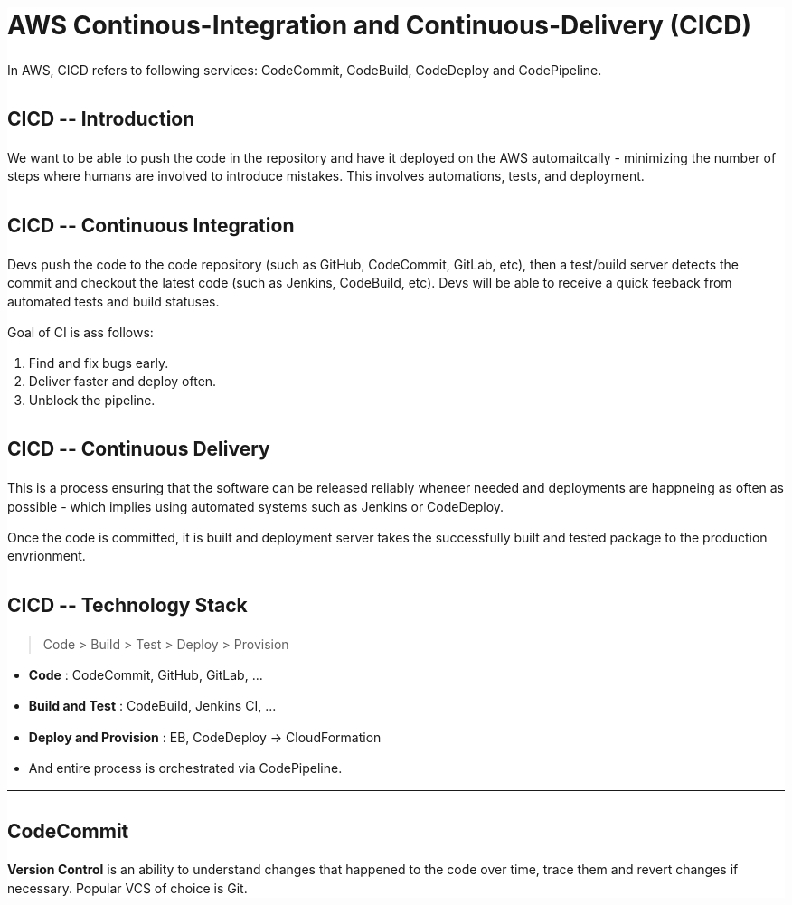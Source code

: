 AWS Continous-Integration and Continuous-Delivery (CICD)
========================================================

In AWS, CICD refers to following services: CodeCommit, CodeBuild, CodeDeploy
and CodePipeline.

CICD -- Introduction
--------------------

We want to be able to push the code in the repository and have it deployed on
the AWS automaitcally - minimizing the number of steps where humans are
involved to introduce mistakes. This involves automations, tests, and
deployment.

CICD -- Continuous Integration
------------------------------

Devs push the code to the code repository (such as GitHub, CodeCommit, GitLab,
etc), then a test/build server detects the commit and checkout the latest code
(such as Jenkins, CodeBuild, etc). Devs will be able to receive a quick feeback
from automated tests and build statuses.

Goal of CI is ass follows:

1. Find and fix bugs early.
2. Deliver faster and deploy often.
3. Unblock the pipeline.

CICD -- Continuous Delivery
---------------------------

This is a process ensuring that the software can be released reliably wheneer
needed and deployments are happneing as often as possible - which implies using
automated systems such as Jenkins or CodeDeploy.

Once the code is committed, it is built and deployment server takes the
successfully built and tested package to the production envrionment.

CICD -- Technology Stack
------------------------

> Code > Build > Test > Deploy > Provision

- **Code** : CodeCommit, GitHub, GitLab, ...

- **Build and Test** : CodeBuild, Jenkins CI, ...

- **Deploy and Provision** : EB, CodeDeploy -> CloudFormation

- And entire process is orchestrated via CodePipeline.

---

CodeCommit
----------

**Version Control** is an ability to understand changes that happened to the
code over time, trace them and revert changes if necessary. Popular VCS of
choice is Git.
